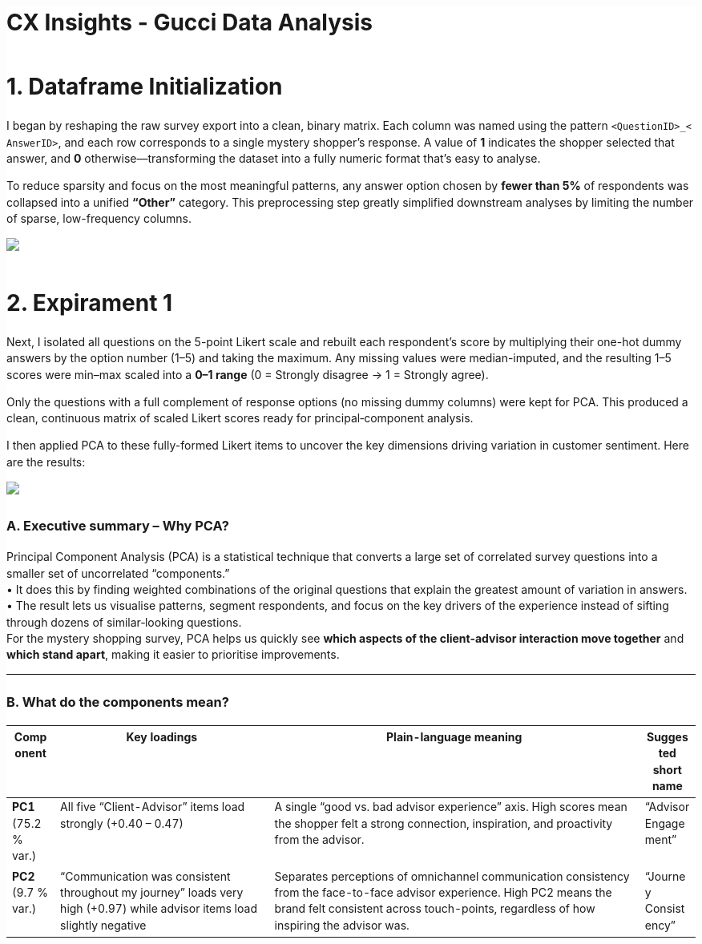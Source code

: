 # CX Insights - Gucci Data Analysis

# 1. Dataframe Initialization

I began by reshaping the raw survey export into a clean, binary matrix. Each column was named using the pattern `<QuestionID>_<AnswerID>`, and each row corresponds to a single mystery shopper’s response. A value of **1** indicates the shopper selected that answer, and **0** otherwise—transforming the dataset into a fully numeric format that’s easy to analyse.

To reduce sparsity and focus on the most meaningful patterns, any answer option chosen by **fewer than 5%** of respondents was collapsed into a unified **“Other”** category. This preprocessing step greatly simplified downstream analyses by limiting the number of sparse, low-frequency columns.  

<img src="image.png" width="750px" />

# 2. Expirament 1

Next, I isolated all questions on the 5-point Likert scale and rebuilt each respondent’s score by multiplying their one-hot dummy answers by the option number (1–5) and taking the maximum. Any missing values were median-imputed, and the resulting 1–5 scores were min–max scaled into a **0–1 range** (0 = Strongly disagree → 1 = Strongly agree). 

Only the questions with a full complement of response options (no missing dummy columns) were kept for PCA. This produced a clean, continuous matrix of scaled Likert scores ready for principal‐component analysis.  

I then applied PCA to these fully-formed Likert items to uncover the key dimensions driving variation in customer sentiment. Here are the results:

<img src="image-1.png" width="750px" />



### A. Executive summary – Why PCA?

Principal Component Analysis (PCA) is a statistical technique that converts a large set of correlated survey questions into a smaller set of uncorrelated “components.”  
• It does this by finding weighted combinations of the original questions that explain the greatest amount of variation in answers.  
• The result lets us visualise patterns, segment respondents, and focus on the key drivers of the experience instead of sifting through dozens of similar‐looking questions.  
For the mystery shopping survey, PCA helps us quickly see **which aspects of the client-advisor interaction move together** and **which stand apart**, making it easier to prioritise improvements.

---

### B. What do the components mean?

| Component | Key loadings | Plain-language meaning | Suggested short name |
|-----------|--------------|------------------------|----------------------|
| **PC1** (75.2 % var.) | All five “Client-Advisor” items load strongly (+0.40 – 0.47) | A single “good vs. bad advisor experience” axis. High scores mean the shopper felt a strong connection, inspiration, and proactivity from the advisor. | “Advisor Engagement” |
| **PC2** (9.7 % var.) | “Communication was consistent throughout my journey” loads very high (+0.97) while advisor items load slightly negative | Separates perceptions of omnichannel communication consistency from the face-to-face advisor experience. High PC2 means the brand felt consistent across touch-points, regardless of how inspiring the advisor was. | “Journey Consistency” |
